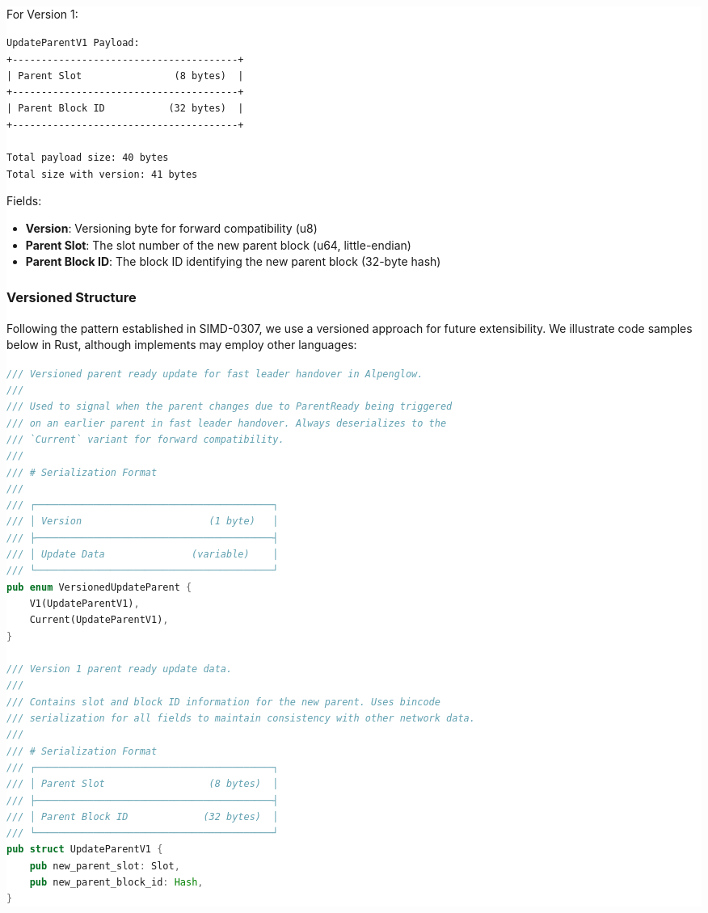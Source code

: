 For Version 1:

```
UpdateParentV1 Payload:
+---------------------------------------+
| Parent Slot                (8 bytes)  |
+---------------------------------------+
| Parent Block ID           (32 bytes)  |
+---------------------------------------+

Total payload size: 40 bytes
Total size with version: 41 bytes
```

Fields:

- **Version**: Versioning byte for forward compatibility (u8)
- **Parent Slot**: The slot number of the new parent block (u64,
  little-endian)
- **Parent Block ID**: The block ID identifying the new parent block (32-byte
  hash)

### Versioned Structure

Following the pattern established in SIMD-0307, we use a versioned approach
for future extensibility. We illustrate code samples below in Rust, although
implements may employ other languages:

```rust
/// Versioned parent ready update for fast leader handover in Alpenglow.
///
/// Used to signal when the parent changes due to ParentReady being triggered
/// on an earlier parent in fast leader handover. Always deserializes to the
/// `Current` variant for forward compatibility.
///
/// # Serialization Format
///
/// ┌─────────────────────────────────────────┐
/// │ Version                      (1 byte)   │
/// ├─────────────────────────────────────────┤
/// │ Update Data               (variable)    │
/// └─────────────────────────────────────────┘
pub enum VersionedUpdateParent {
    V1(UpdateParentV1),
    Current(UpdateParentV1),
}

/// Version 1 parent ready update data.
///
/// Contains slot and block ID information for the new parent. Uses bincode
/// serialization for all fields to maintain consistency with other network data.
///
/// # Serialization Format
/// ┌─────────────────────────────────────────┐
/// │ Parent Slot                  (8 bytes)  │
/// ├─────────────────────────────────────────┤
/// │ Parent Block ID             (32 bytes)  │
/// └─────────────────────────────────────────┘
pub struct UpdateParentV1 {
    pub new_parent_slot: Slot,
    pub new_parent_block_id: Hash,
}
```
